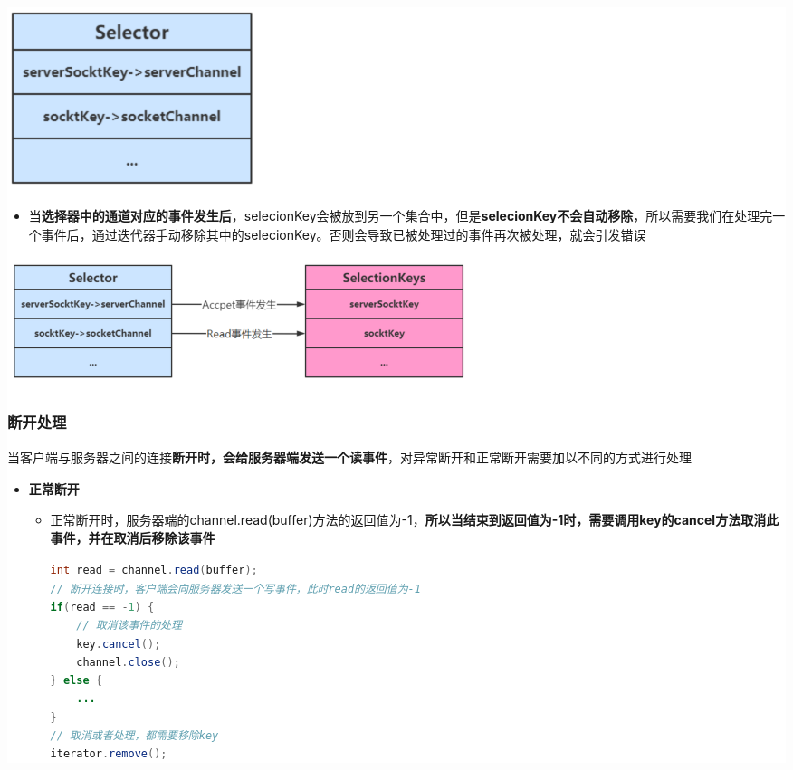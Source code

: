 <img src="NIO.assets/image-20221222145326387.png" alt="image-20221222145326387" style="zoom:50%;" />

* 当**选择器中的通道对应的事件发生后**，selecionKey会被放到另一个集合中，但是**selecionKey不会自动移除**，所以需要我们在处理完一个事件后，通过迭代器手动移除其中的selecionKey。否则会导致已被处理过的事件再次被处理，就会引发错误

<img src="NIO.assets/image-20221222145346459.png" alt="image-20221222145346459" style="zoom:50%;" />

### 断开处理

当客户端与服务器之间的连接**断开时，会给服务器端发送一个读事件**，对异常断开和正常断开需要加以不同的方式进行处理

- **正常断开**

  - 正常断开时，服务器端的channel.read(buffer)方法的返回值为-1，**所以当结束到返回值为-1时，需要调用key的cancel方法取消此事件，并在取消后移除该事件**

    ```java
    int read = channel.read(buffer);
    // 断开连接时，客户端会向服务器发送一个写事件，此时read的返回值为-1
    if(read == -1) {
        // 取消该事件的处理
    	key.cancel();
        channel.close();
    } else {
        ...
    }
    // 取消或者处理，都需要移除key
    iterator.remove();
    ```
